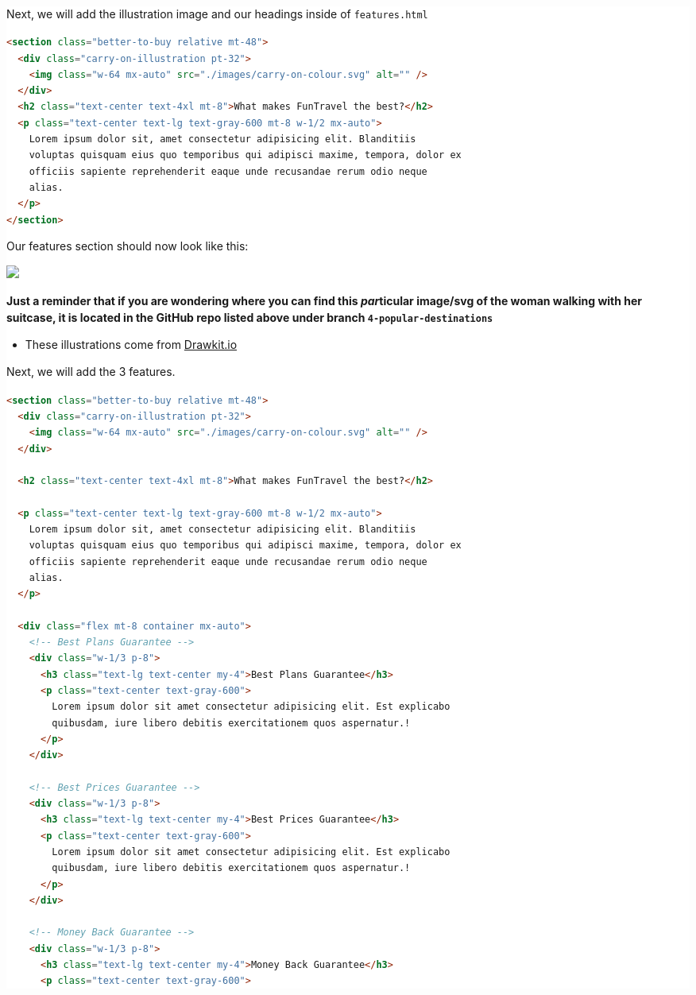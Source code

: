 Next, we will add the illustration image and our headings inside of `features.html`

```html
<section class="better-to-buy relative mt-48">
  <div class="carry-on-illustration pt-32">
    <img class="w-64 mx-auto" src="./images/carry-on-colour.svg" alt="" />
  </div>
  <h2 class="text-center text-4xl mt-8">What makes FunTravel the best?</h2>
  <p class="text-center text-lg text-gray-600 mt-8 w-1/2 mx-auto">
    Lorem ipsum dolor sit, amet consectetur adipisicing elit. Blanditiis
    voluptas quisquam eius quo temporibus qui adipisci maxime, tempora, dolor ex
    officiis sapiente reprehenderit eaque unde recusandae rerum odio neque
    alias.
  </p>
</section>
```

Our features section should now look like this:

![](/images/tailwind-travel-site/1-illustration-headings.jpg)

**Just a reminder that if you are wondering where you can find this *par*ticular image/svg of the woman walking with her suitcase, it is located in the GitHub repo listed above under branch `4-popular-destinations`**

- These illustrations come from [Drawkit.io](http://drawkit.io/)

Next, we will add the 3 features.

```html
<section class="better-to-buy relative mt-48">
  <div class="carry-on-illustration pt-32">
    <img class="w-64 mx-auto" src="./images/carry-on-colour.svg" alt="" />
  </div>

  <h2 class="text-center text-4xl mt-8">What makes FunTravel the best?</h2>

  <p class="text-center text-lg text-gray-600 mt-8 w-1/2 mx-auto">
    Lorem ipsum dolor sit, amet consectetur adipisicing elit. Blanditiis
    voluptas quisquam eius quo temporibus qui adipisci maxime, tempora, dolor ex
    officiis sapiente reprehenderit eaque unde recusandae rerum odio neque
    alias.
  </p>

  <div class="flex mt-8 container mx-auto">
    <!-- Best Plans Guarantee -->
    <div class="w-1/3 p-8">
      <h3 class="text-lg text-center my-4">Best Plans Guarantee</h3>
      <p class="text-center text-gray-600">
        Lorem ipsum dolor sit amet consectetur adipisicing elit. Est explicabo
        quibusdam, iure libero debitis exercitationem quos aspernatur.!
      </p>
    </div>

    <!-- Best Prices Guarantee -->
    <div class="w-1/3 p-8">
      <h3 class="text-lg text-center my-4">Best Prices Guarantee</h3>
      <p class="text-center text-gray-600">
        Lorem ipsum dolor sit amet consectetur adipisicing elit. Est explicabo
        quibusdam, iure libero debitis exercitationem quos aspernatur.!
      </p>
    </div>

    <!-- Money Back Guarantee -->
    <div class="w-1/3 p-8">
      <h3 class="text-lg text-center my-4">Money Back Guarantee</h3>
      <p class="text-center text-gray-600">
```